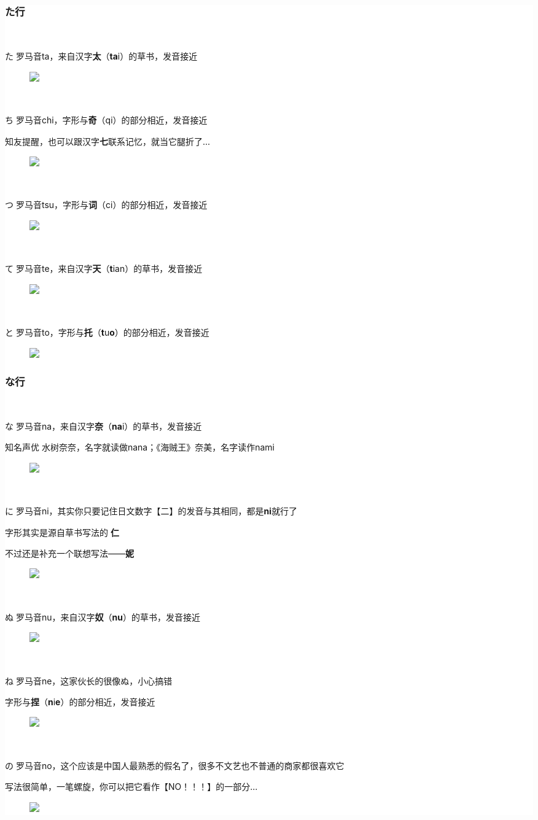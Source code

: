  </figure>
 <h3 data-into-catalog-status="removed">た行</h3>
 <p class="ztext-empty-paragraph"><br></p>
 <p data-pid="tTfWmN9T">た 罗马音ta，来自汉字<b>太</b>（<b>ta</b>i）的草书，发音接近</p>
 <figure data-size="normal">
  <img src="https://pic1.zhimg.com/50/16b0e84107dee3488188e48379dc558e_720w.jpg?source=1940ef5c" data-caption="" data-size="normal" data-rawwidth="380" data-rawheight="234" data-original-token="16b0e84107dee3488188e48379dc558e" class="content_image" width="380">
 </figure>
 <p class="ztext-empty-paragraph"><br></p>
 <p data-pid="uFf7WUE4">ち 罗马音chi，字形与<b>奇</b>（qi）的部分相近，发音接近</p>
 <p data-pid="US9z82My">知友提醒，也可以跟汉字<b>七</b>联系记忆，就当它腿折了...</p>
 <figure data-size="normal">
  <img src="https://pic1.zhimg.com/50/300d3b8fe3526408fb7abe94b444529c_720w.jpg?source=1940ef5c" data-caption="" data-size="normal" data-rawwidth="380" data-rawheight="234" data-original-token="300d3b8fe3526408fb7abe94b444529c" class="content_image" width="380">
 </figure>
 <p class="ztext-empty-paragraph"><br></p>
 <p data-pid="F0q2QiZt">つ 罗马音tsu，字形与<b>词</b>（ci）的部分相近，发音接近</p>
 <figure data-size="normal">
  <img src="https://pic1.zhimg.com/50/f7a7335c9be97650fa0b8d5078b21a7e_720w.jpg?source=1940ef5c" data-caption="" data-size="normal" data-rawwidth="380" data-rawheight="234" data-original-token="f7a7335c9be97650fa0b8d5078b21a7e" class="content_image" width="380">
 </figure>
 <p class="ztext-empty-paragraph"><br></p>
 <p data-pid="48JlMfMP">て 罗马音te，来自汉字<b>天</b>（<b>t</b>ian）的草书，发音接近</p>
 <figure data-size="normal">
  <img src="https://picx.zhimg.com/50/759b7f3196b3eb9b0a0c69ec01524af0_720w.jpg?source=1940ef5c" data-caption="" data-size="normal" data-rawwidth="380" data-rawheight="234" data-original-token="759b7f3196b3eb9b0a0c69ec01524af0" class="content_image" width="380">
 </figure>
 <p class="ztext-empty-paragraph"><br></p>
 <p data-pid="BiJRUyso">と 罗马音to，字形与<b>托</b>（<b>t</b>u<b>o</b>）的部分相近，发音接近</p>
 <figure data-size="normal">
  <img src="https://pic1.zhimg.com/50/50db4be522188848f97b967b6d454a8c_720w.jpg?source=1940ef5c" data-caption="" data-size="normal" data-rawwidth="380" data-rawheight="234" data-original-token="50db4be522188848f97b967b6d454a8c" class="content_image" width="380">
 </figure>
 <h3 data-into-catalog-status="removed">な行</h3>
 <p class="ztext-empty-paragraph"><br></p>
 <p data-pid="HTrcsvll">な 罗马音na，来自汉字<b>奈</b>（<b>na</b>i）的草书，发音接近</p>
 <p data-pid="THBuyY77">知名声优 水树奈奈，名字就读做nana；《海贼王》奈美，名字读作nami</p>
 <figure data-size="normal">
  <img src="https://picx.zhimg.com/50/fb1418942e76d40c4b4005974c5da024_720w.jpg?source=1940ef5c" data-caption="" data-size="normal" data-rawwidth="380" data-rawheight="234" data-original-token="fb1418942e76d40c4b4005974c5da024" class="content_image" width="380">
 </figure>
 <p class="ztext-empty-paragraph"><br></p>
 <p data-pid="ncRSkuWx">に 罗马音ni，其实你只要记住日文数字【二】的发音与其相同，都是<b>ni</b>就行了</p>
 <p data-pid="nx6fr7tS">字形其实是源自草书写法的 <b>仁</b></p>
 <p data-pid="6d6P-Rid">不过还是补充一个联想写法——<b>妮</b></p>
 <figure data-size="normal">
  <img src="https://picx.zhimg.com/50/08256a3f35bc86ef9b2189c7cb6856fb_720w.jpg?source=1940ef5c" data-caption="" data-size="normal" data-rawwidth="380" data-rawheight="234" data-original-token="08256a3f35bc86ef9b2189c7cb6856fb" class="content_image" width="380">
 </figure>
 <p class="ztext-empty-paragraph"><br></p>
 <p data-pid="jEzEsowd">ぬ 罗马音nu，来自汉字<b>奴</b>（<b>nu</b>）的草书，发音接近</p>
 <figure data-size="normal">
  <img src="https://picx.zhimg.com/50/b725b6f1d2d7f09e08f254ad06b7f2bb_720w.jpg?source=1940ef5c" data-caption="" data-size="normal" data-rawwidth="380" data-rawheight="234" data-original-token="b725b6f1d2d7f09e08f254ad06b7f2bb" class="content_image" width="380">
 </figure>
 <p class="ztext-empty-paragraph"><br></p>
 <p data-pid="yYQqaTNy">ね 罗马音ne，这家伙长的很像ぬ，小心搞错</p>
 <p data-pid="LtC-7taV">字形与<b>捏</b>（<b>n</b>i<b>e</b>）的部分相近，发音接近</p>
 <figure data-size="normal">
  <img src="https://picx.zhimg.com/50/a424d1948c2b7665cc0fa4489553cc67_720w.jpg?source=1940ef5c" data-caption="" data-size="normal" data-rawwidth="380" data-rawheight="234" data-original-token="a424d1948c2b7665cc0fa4489553cc67" class="content_image" width="380">
 </figure>
 <p class="ztext-empty-paragraph"><br></p>
 <p data-pid="_3CAcZXF">の 罗马音no，这个应该是中国人最熟悉的假名了，很多不文艺也不普通的商家都很喜欢它</p>
 <p data-pid="jEXAcvZK">写法很简单，一笔螺旋，你可以把它看作【NO！！！】的一部分...</p>
 <figure data-size="normal">
  <img src="https://pica.zhimg.com/50/3be2ca47d33b86afe32bce799243c8ce_720w.jpg?source=1940ef5c" data-caption="" data-size="normal" data-rawwidth="380" data-rawheight="234" data-original-token="3be2ca47d33b86afe32bce799243c8ce" class="content_image" width="380">